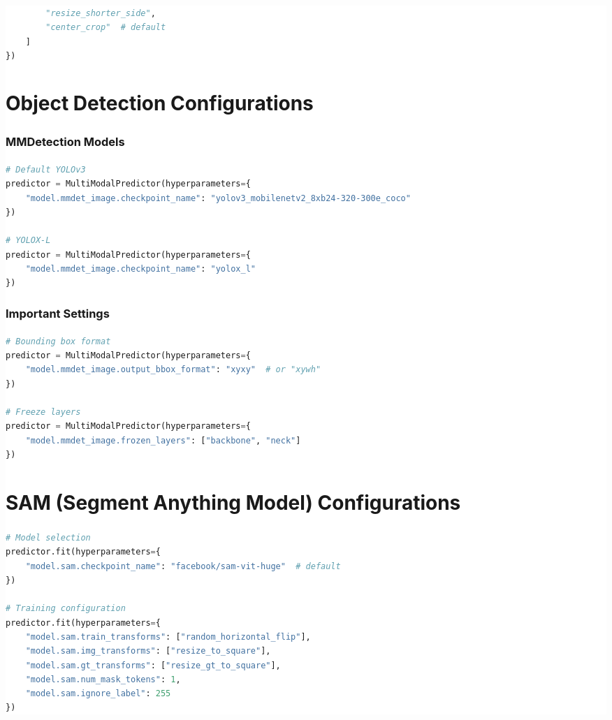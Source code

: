 ```python
        "resize_shorter_side",
        "center_crop"  # default
    ]
})
```

# Object Detection Configurations

### MMDetection Models
```python
# Default YOLOv3
predictor = MultiModalPredictor(hyperparameters={
    "model.mmdet_image.checkpoint_name": "yolov3_mobilenetv2_8xb24-320-300e_coco"
})

# YOLOX-L
predictor = MultiModalPredictor(hyperparameters={
    "model.mmdet_image.checkpoint_name": "yolox_l"
})
```

### Important Settings
```python
# Bounding box format
predictor = MultiModalPredictor(hyperparameters={
    "model.mmdet_image.output_bbox_format": "xyxy"  # or "xywh"
})

# Freeze layers
predictor = MultiModalPredictor(hyperparameters={
    "model.mmdet_image.frozen_layers": ["backbone", "neck"]
})
```

# SAM (Segment Anything Model) Configurations

```python
# Model selection
predictor.fit(hyperparameters={
    "model.sam.checkpoint_name": "facebook/sam-vit-huge"  # default
})

# Training configuration
predictor.fit(hyperparameters={
    "model.sam.train_transforms": ["random_horizontal_flip"],
    "model.sam.img_transforms": ["resize_to_square"],
    "model.sam.gt_transforms": ["resize_gt_to_square"],
    "model.sam.num_mask_tokens": 1,
    "model.sam.ignore_label": 255
})
```

